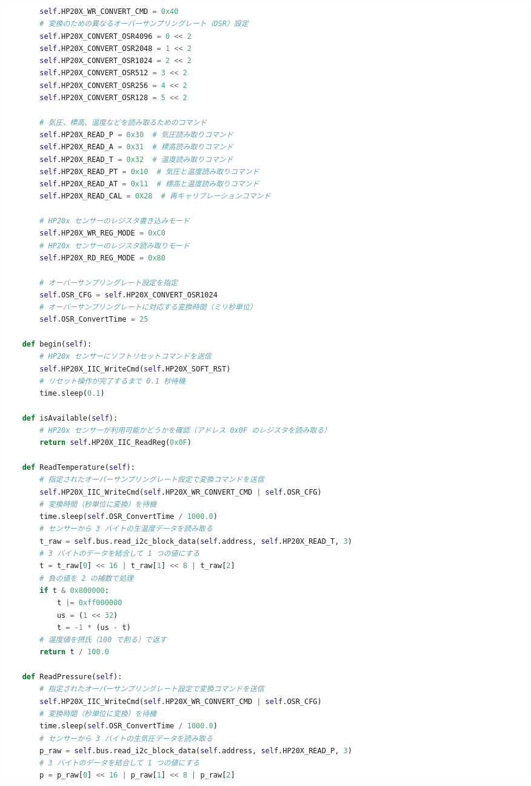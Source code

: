 ```python
        self.HP20X_WR_CONVERT_CMD = 0x40
        # 変換のための異なるオーバーサンプリングレート（OSR）設定
        self.HP20X_CONVERT_OSR4096 = 0 << 2
        self.HP20X_CONVERT_OSR2048 = 1 << 2
        self.HP20X_CONVERT_OSR1024 = 2 << 2
        self.HP20X_CONVERT_OSR512 = 3 << 2
        self.HP20X_CONVERT_OSR256 = 4 << 2
        self.HP20X_CONVERT_OSR128 = 5 << 2

        # 気圧、標高、温度などを読み取るためのコマンド
        self.HP20X_READ_P = 0x30  # 気圧読み取りコマンド
        self.HP20X_READ_A = 0x31  # 標高読み取りコマンド
        self.HP20X_READ_T = 0x32  # 温度読み取りコマンド
        self.HP20X_READ_PT = 0x10  # 気圧と温度読み取りコマンド
        self.HP20X_READ_AT = 0x11  # 標高と温度読み取りコマンド
        self.HP20X_READ_CAL = 0X28  # 再キャリブレーションコマンド

        # HP20x センサーのレジスタ書き込みモード
        self.HP20X_WR_REG_MODE = 0xC0
        # HP20x センサーのレジスタ読み取りモード
        self.HP20X_RD_REG_MODE = 0x80

        # オーバーサンプリングレート設定を指定
        self.OSR_CFG = self.HP20X_CONVERT_OSR1024
        # オーバーサンプリングレートに対応する変換時間（ミリ秒単位）
        self.OSR_ConvertTime = 25

    def begin(self):
        # HP20x センサーにソフトリセットコマンドを送信
        self.HP20X_IIC_WriteCmd(self.HP20X_SOFT_RST)
        # リセット操作が完了するまで 0.1 秒待機
        time.sleep(0.1)

    def isAvailable(self):
        # HP20x センサーが利用可能かどうかを確認（アドレス 0x0F のレジスタを読み取る）
        return self.HP20X_IIC_ReadReg(0x0F)

    def ReadTemperature(self):
        # 指定されたオーバーサンプリングレート設定で変換コマンドを送信
        self.HP20X_IIC_WriteCmd(self.HP20X_WR_CONVERT_CMD | self.OSR_CFG)
        # 変換時間（秒単位に変換）を待機
        time.sleep(self.OSR_ConvertTime / 1000.0)
        # センサーから 3 バイトの生温度データを読み取る
        t_raw = self.bus.read_i2c_block_data(self.address, self.HP20X_READ_T, 3)
        # 3 バイトのデータを結合して 1 つの値にする
        t = t_raw[0] << 16 | t_raw[1] << 8 | t_raw[2]
        # 負の値を 2 の補数で処理
        if t & 0x800000:
            t |= 0xff000000
            us = (1 << 32)
            t = -1 * (us - t)
        # 温度値を摂氏（100 で割る）で返す
        return t / 100.0

    def ReadPressure(self):
        # 指定されたオーバーサンプリングレート設定で変換コマンドを送信
        self.HP20X_IIC_WriteCmd(self.HP20X_WR_CONVERT_CMD | self.OSR_CFG)
        # 変換時間（秒単位に変換）を待機
        time.sleep(self.OSR_ConvertTime / 1000.0)
        # センサーから 3 バイトの生気圧データを読み取る
        p_raw = self.bus.read_i2c_block_data(self.address, self.HP20X_READ_P, 3)
        # 3 バイトのデータを結合して 1 つの値にする
        p = p_raw[0] << 16 | p_raw[1] << 8 | p_raw[2]
```
